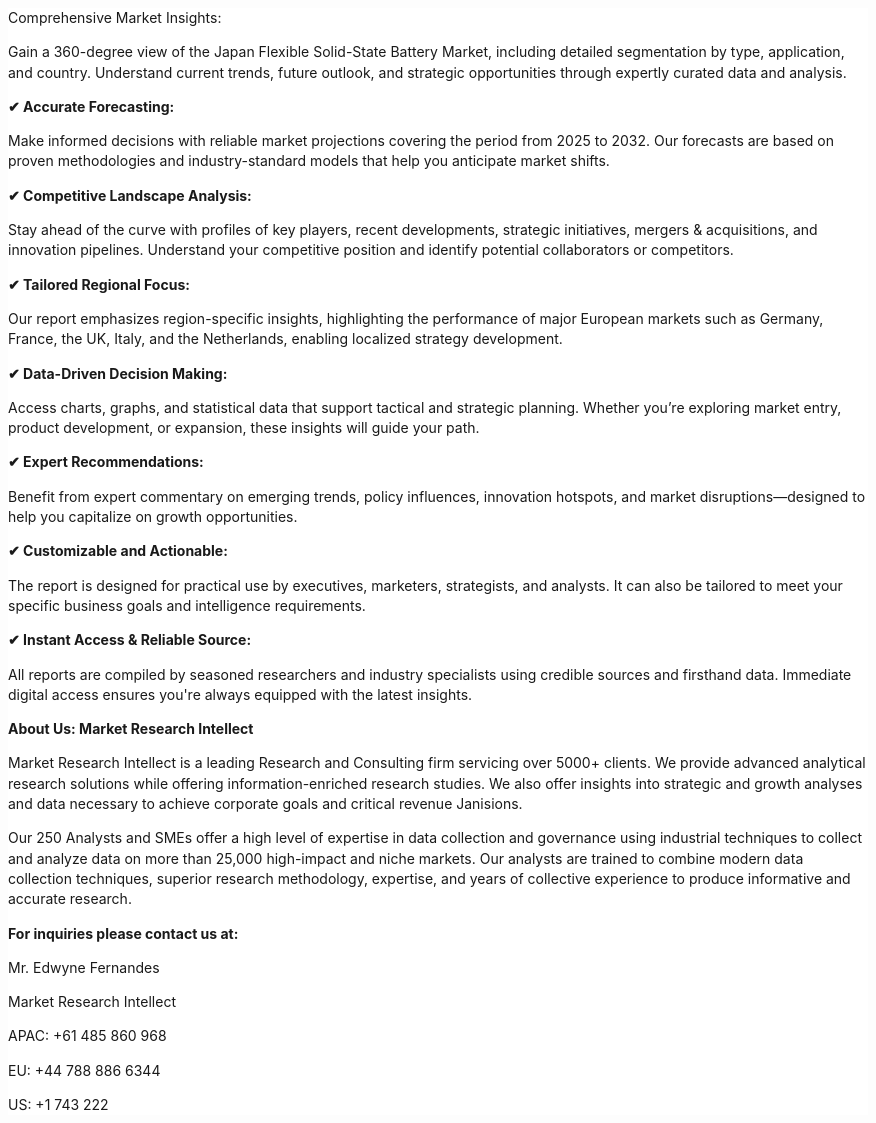 Comprehensive Market Insights:</strong></p><p>Gain a 360-degree view of the Japan Flexible Solid-State Battery Market, including detailed segmentation by type, application, and country. Understand current trends, future outlook, and strategic opportunities through expertly curated data and analysis.</p><p><strong>✔ Accurate Forecasting:</strong></p><p>Make informed decisions with reliable market projections covering the period from 2025 to 2032. Our forecasts are based on proven methodologies and industry-standard models that help you anticipate market shifts.</p><p><strong>✔ Competitive Landscape Analysis:</strong></p><p>Stay ahead of the curve with profiles of key players, recent developments, strategic initiatives, mergers &amp; acquisitions, and innovation pipelines. Understand your competitive position and identify potential collaborators or competitors.</p><p><strong>✔ Tailored Regional Focus:</strong></p><p>Our report emphasizes region-specific insights, highlighting the performance of major European markets such as Germany, France, the UK, Italy, and the Netherlands, enabling localized strategy development.</p><p><strong>✔ Data-Driven Decision Making:</strong></p><p>Access charts, graphs, and statistical data that support tactical and strategic planning. Whether you&rsquo;re exploring market entry, product development, or expansion, these insights will guide your path.</p><p><strong>✔ Expert Recommendations:</strong></p><p>Benefit from expert commentary on emerging trends, policy influences, innovation hotspots, and market disruptions&mdash;designed to help you capitalize on growth opportunities.</p><p><strong>✔ Customizable and Actionable:</strong></p><p>The report is designed for practical use by executives, marketers, strategists, and analysts. It can also be tailored to meet your specific business goals and intelligence requirements.</p><p><strong>✔ Instant Access &amp; Reliable Source:</strong></p><p>All reports are compiled by seasoned researchers and industry specialists using credible sources and firsthand data. Immediate digital access ensures you're always equipped with the latest insights.</p><p><strong><span class="font-[700]">About Us: Market Research Intellect</span></strong></p><p><span class="">Market Research Intellect is a leading Research and Consulting firm servicing over 5000+ clients. We provide advanced analytical research solutions while offering information-enriched research studies.&nbsp;</span>We also offer insights into strategic and growth analyses and data necessary to achieve corporate goals and critical revenue Janisions.</p><p><span class="">Our 250 Analysts and SMEs offer a high level of expertise in data collection and governance using industrial techniques to collect and analyze data on more than 25,000 high-impact and niche markets. Our analysts are trained to combine modern data collection techniques, superior research methodology, expertise, and years of collective experience to produce informative and accurate research.</span></p><p><strong>For inquiries please contact us at:</strong></p><p>Mr. Edwyne Fernandes</p><p>Market Research Intellect</p><p>APAC: +61 485 860 968</p><p>EU: +44 788 886 6344</p><p>US: +1 743 222